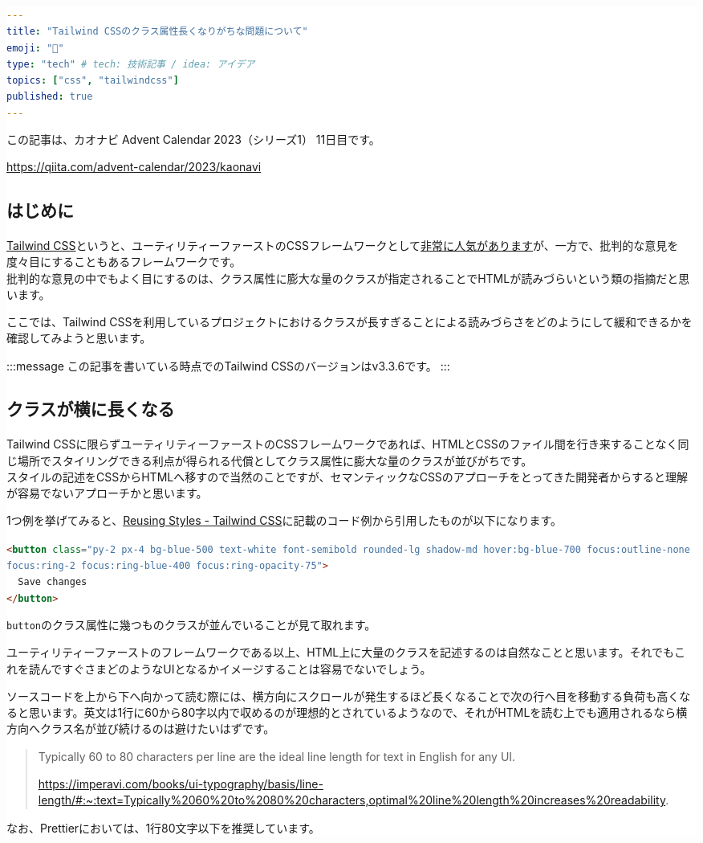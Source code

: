 ```yaml
---
title: "Tailwind CSSのクラス属性長くなりがちな問題について"
emoji: "🦔"
type: "tech" # tech: 技術記事 / idea: アイデア
topics: ["css", "tailwindcss"]
published: true
---
```


この記事は、カオナビ Advent Calendar 2023（シリーズ1） 11日目です。

https://qiita.com/advent-calendar/2023/kaonavi

## はじめに

[Tailwind CSS](https://tailwindcss.com/)というと、ユーティリティーファーストのCSSフレームワークとして[非常に人気があります](https://2023.stateofcss.com/en-US/css-frameworks/)が、一方で、批判的な意見を度々目にすることもあるフレームワークです。\
批判的な意見の中でもよく目にするのは、クラス属性に膨大な量のクラスが指定されることでHTMLが読みづらいという類の指摘だと思います。

ここでは、Tailwind CSSを利用しているプロジェクトにおけるクラスが長すぎることによる読みづらさをどのようにして緩和できるかを確認してみようと思います。

:::message
この記事を書いている時点でのTailwind CSSのバージョンはv3.3.6です。
:::

## クラスが横に長くなる

Tailwind CSSに限らずユーティリティーファーストのCSSフレームワークであれば、HTMLとCSSのファイル間を行き来することなく同じ場所でスタイリングできる利点が得られる代償としてクラス属性に膨大な量のクラスが並びがちです。\
スタイルの記述をCSSからHTMLへ移すので当然のことですが、セマンティックなCSSのアプローチをとってきた開発者からすると理解が容易でないアプローチかと思います。

1つ例を挙げてみると、[Reusing Styles - Tailwind CSS](https://tailwindcss.com/docs/reusing-styles#extracting-classes-with-apply)に記載のコード例から引用したものが以下になります。

```html
<button class="py-2 px-4 bg-blue-500 text-white font-semibold rounded-lg shadow-md hover:bg-blue-700 focus:outline-none focus:ring-2 focus:ring-blue-400 focus:ring-opacity-75">
  Save changes
</button>
```

`button`のクラス属性に幾つものクラスが並んでいることが見て取れます。

ユーティリティーファーストのフレームワークである以上、HTML上に大量のクラスを記述するのは自然なことと思います。それでもこれを読んですぐさまどのようなUIとなるかイメージすることは容易でないでしょう。

ソースコードを上から下へ向かって読む際には、横方向にスクロールが発生するほど長くなることで次の行へ目を移動する負荷も高くなると思います。英文は1行に60から80字以内で収めるのが理想的とされているようなので、それがHTMLを読む上でも適用されるなら横方向へクラス名が並び続けるのは避けたいはずです。

> Typically 60 to 80 characters per line are the ideal line length for text in English for any UI.
>
> https://imperavi.com/books/ui-typography/basis/line-length/#:~:text=Typically%2060%20to%2080%20characters,optimal%20line%20length%20increases%20readability.

なお、Prettierにおいては、1行80文字以下を推奨しています。
